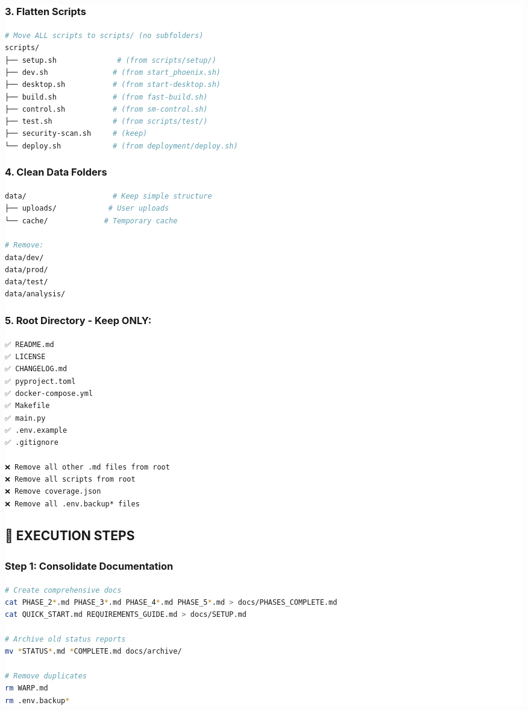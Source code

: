 ### 3. Flatten Scripts

```bash
# Move ALL scripts to scripts/ (no subfolders)
scripts/
├── setup.sh              # (from scripts/setup/)
├── dev.sh               # (from start_phoenix.sh)
├── desktop.sh           # (from start-desktop.sh)
├── build.sh             # (from fast-build.sh)
├── control.sh           # (from sm-control.sh)
├── test.sh              # (from scripts/test/)
├── security-scan.sh     # (keep)
└── deploy.sh            # (from deployment/deploy.sh)
```

### 4. Clean Data Folders

```bash
data/                    # Keep simple structure
├── uploads/            # User uploads
└── cache/             # Temporary cache

# Remove:
data/dev/
data/prod/
data/test/
data/analysis/
```

### 5. Root Directory - Keep ONLY:

```
✅ README.md
✅ LICENSE
✅ CHANGELOG.md
✅ pyproject.toml
✅ docker-compose.yml
✅ Makefile
✅ main.py
✅ .env.example
✅ .gitignore

❌ Remove all other .md files from root
❌ Remove all scripts from root
❌ Remove coverage.json
❌ Remove all .env.backup* files
```

## 🚀 EXECUTION STEPS

### Step 1: Consolidate Documentation
```bash
# Create comprehensive docs
cat PHASE_2*.md PHASE_3*.md PHASE_4*.md PHASE_5*.md > docs/PHASES_COMPLETE.md
cat QUICK_START.md REQUIREMENTS_GUIDE.md > docs/SETUP.md

# Archive old status reports
mv *STATUS*.md *COMPLETE.md docs/archive/

# Remove duplicates
rm WARP.md
rm .env.backup*
```
